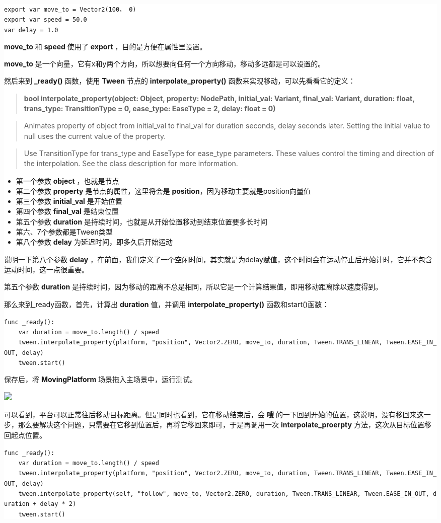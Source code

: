```
export var move_to = Vector2(100， 0)
export var speed = 50.0
var delay = 1.0
```
 **move_to** 和 **speed** 使用了 **export** ，目的是方便在属性里设置。

 **move_to** 是一个向量，它有x和y两个方向，所以想要向任何一个方向移动，移动多远都是可以设置的。

然后来到 **_ready()** 函数，使用 **Tween** 节点的 **interpolate_property()** 函数来实现移动，可以先看看它的定义：

>  **bool interpolate_property(object: Object, property: NodePath, initial_val: Variant, final_val: Variant, duration: float, trans_type: TransitionType = 0, ease_type: EaseType = 2, delay: float = 0)** 

> Animates property of object from initial_val to final_val for duration seconds, delay seconds later. Setting the initial value to null uses the current value of the property.

> Use TransitionType for trans_type and EaseType for ease_type parameters. These values control the timing and direction of the interpolation. See the class description for more information.

- 第一个参数 **object** ，也就是节点
- 第二个参数 **property** 是节点的属性，这里将会是 **position**，因为移动主要就是position向量值
- 第三个参数 **initial_val** 是开始位置
- 第四个参数 **final_val** 是结束位置
- 第五个参数 **duration** 是持续时间，也就是从开始位置移动到结束位置要多长时间
- 第六、7个参数都是Tween类型
- 第八个参数 **delay** 为延迟时间，即多久后开始运动

说明一下第八个参数 **delay** ，在前面，我们定义了一个空闲时间，其实就是为delay赋值，这个时间会在运动停止后开始计时，它并不包含运动时间，这一点很重要。

第五个参数 **duration** 是持续时间，因为移动的距离不总是相同，所以它是一个计算结果值，即用移动距离除以速度得到。

那么来到_ready函数，首先，计算出 **duration** 值，并调用 **interpolate_property()** 函数和start()函数：

```
func _ready():
	var duration = move_to.length() / speed
	tween.interpolate_property(platform, "position", Vector2.ZERO, move_to, duration, Tween.TRANS_LINEAR, Tween.EASE_IN_OUT, delay)
	tween.start()
```

保存后，将 **MovingPlatform** 场景拖入主场景中，运行测试。

![](https://raw.githubusercontent.com/yuiitsu/image_lib/master/2021/05/04560e65-e258-4c8d-83af-e577a820b49e.gif)

可以看到，平台可以正常往后移动目标距离。但是同时也看到，它在移动结束后，会 **嗖** 的一下回到开始的位置，这说明，没有移回来这一步，那么要解决这个问题，只需要在它移到位置后，再将它移回来即可，于是再调用一次 **interpolate_proerpty** 方法，这次从目标位置移回起点位置。

```
func _ready():
	var duration = move_to.length() / speed
	tween.interpolate_property(platform, "position", Vector2.ZERO, move_to, duration, Tween.TRANS_LINEAR, Tween.EASE_IN_OUT, delay)
	tween.interpolate_property(self, "follow", move_to, Vector2.ZERO, duration, Tween.TRANS_LINEAR, Tween.EASE_IN_OUT, duration + delay * 2)
	tween.start()

```

